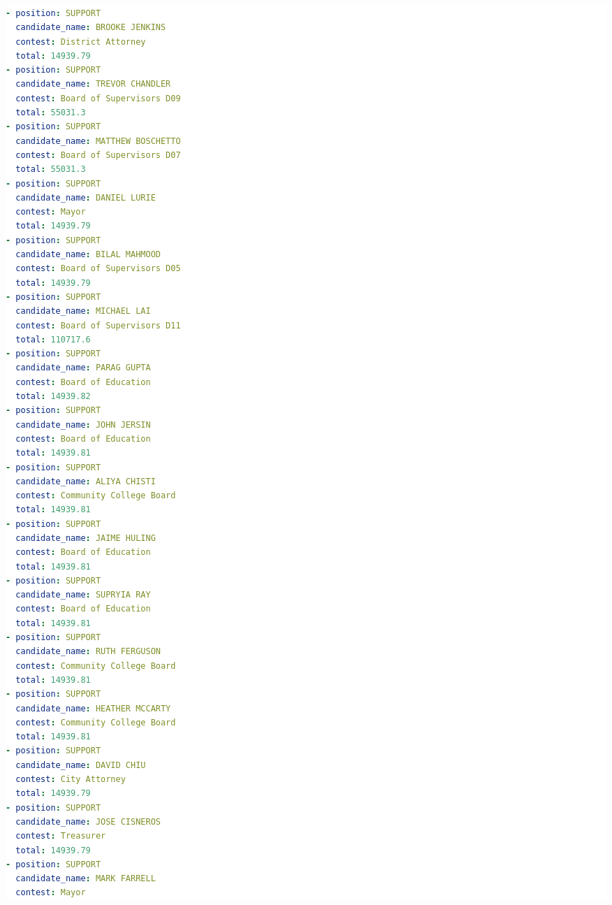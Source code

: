 ```yaml
- position: SUPPORT
  candidate_name: BROOKE JENKINS
  contest: District Attorney
  total: 14939.79
- position: SUPPORT
  candidate_name: TREVOR CHANDLER
  contest: Board of Supervisors D09
  total: 55031.3
- position: SUPPORT
  candidate_name: MATTHEW BOSCHETTO
  contest: Board of Supervisors D07
  total: 55031.3
- position: SUPPORT
  candidate_name: DANIEL LURIE
  contest: Mayor
  total: 14939.79
- position: SUPPORT
  candidate_name: BILAL MAHMOOD
  contest: Board of Supervisors D05
  total: 14939.79
- position: SUPPORT
  candidate_name: MICHAEL LAI
  contest: Board of Supervisors D11
  total: 110717.6
- position: SUPPORT
  candidate_name: PARAG GUPTA
  contest: Board of Education
  total: 14939.82
- position: SUPPORT
  candidate_name: JOHN JERSIN
  contest: Board of Education
  total: 14939.81
- position: SUPPORT
  candidate_name: ALIYA CHISTI
  contest: Community College Board
  total: 14939.81
- position: SUPPORT
  candidate_name: JAIME HULING
  contest: Board of Education
  total: 14939.81
- position: SUPPORT
  candidate_name: SUPRYIA RAY
  contest: Board of Education
  total: 14939.81
- position: SUPPORT
  candidate_name: RUTH FERGUSON
  contest: Community College Board
  total: 14939.81
- position: SUPPORT
  candidate_name: HEATHER MCCARTY
  contest: Community College Board
  total: 14939.81
- position: SUPPORT
  candidate_name: DAVID CHIU
  contest: City Attorney
  total: 14939.79
- position: SUPPORT
  candidate_name: JOSE CISNEROS
  contest: Treasurer
  total: 14939.79
- position: SUPPORT
  candidate_name: MARK FARRELL
  contest: Mayor
```